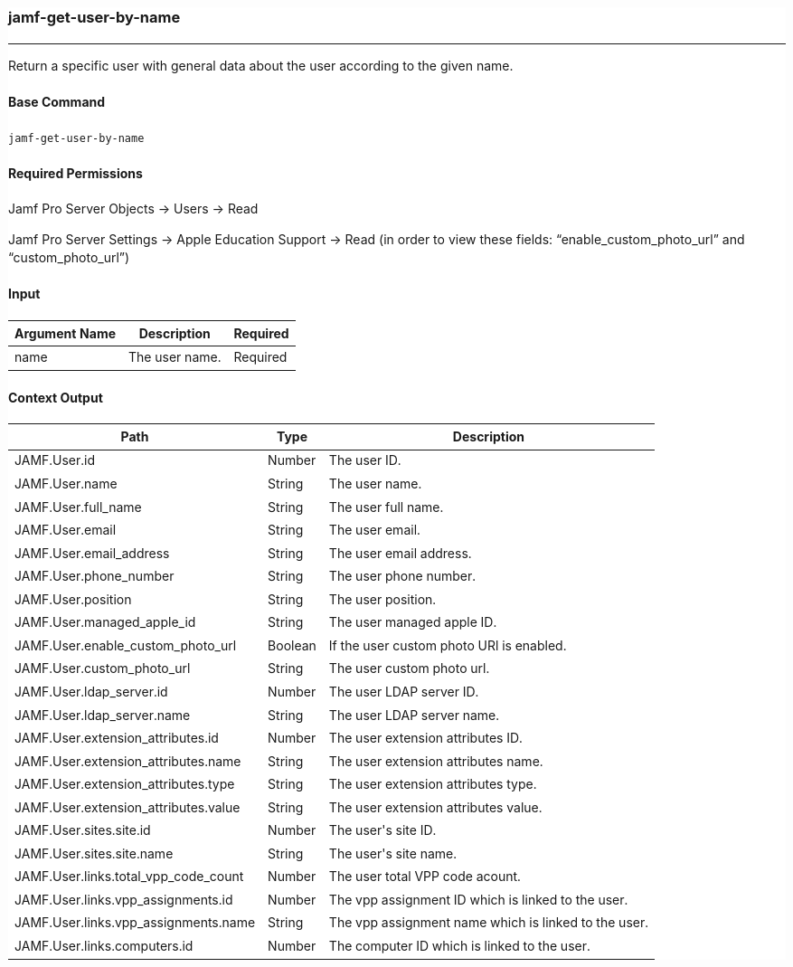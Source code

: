 
### jamf-get-user-by-name
***
Return a specific user with general data about the user according to the given name.


#### Base Command

`jamf-get-user-by-name`

#### Required Permissions
Jamf Pro Server Objects → Users → Read

Jamf Pro Server Settings → Apple Education Support → Read (in order to view these fields: “enable_custom_photo_url” and “custom_photo_url”)

#### Input

| **Argument Name** | **Description** | **Required** |
| --- | --- | --- |
| name | The user name. | Required | 


#### Context Output

| **Path** | **Type** | **Description** |
| --- | --- | --- |
| JAMF.User.id | Number | The user ID. | 
| JAMF.User.name | String | The user name. | 
| JAMF.User.full_name | String | The user full name. | 
| JAMF.User.email | String | The user email. | 
| JAMF.User.email_address | String | The user email address. | 
| JAMF.User.phone_number | String | The user phone number. | 
| JAMF.User.position | String | The user position. | 
| JAMF.User.managed_apple_id | String | The user managed apple ID. | 
| JAMF.User.enable_custom_photo_url | Boolean | If the user custom photo URl is enabled. | 
| JAMF.User.custom_photo_url | String | The user custom photo url. | 
| JAMF.User.ldap_server.id | Number | The user LDAP server ID. | 
| JAMF.User.ldap_server.name | String | The user LDAP server name. | 
| JAMF.User.extension_attributes.id | Number | The user extension attributes ID. | 
| JAMF.User.extension_attributes.name | String | The user extension attributes name. | 
| JAMF.User.extension_attributes.type | String | The user extension attributes type. | 
| JAMF.User.extension_attributes.value | String | The user extension attributes value. | 
| JAMF.User.sites.site.id | Number | The user's site ID. | 
| JAMF.User.sites.site.name | String | The user's site name. | 
| JAMF.User.links.total_vpp_code_count | Number | The user total VPP code acount. | 
| JAMF.User.links.vpp_assignments.id | Number | The vpp assignment ID which is linked to the user. | 
| JAMF.User.links.vpp_assignments.name | String | The vpp assignment name which is linked to the user. | 
| JAMF.User.links.computers.id | Number | The computer ID which is linked to the user. | 
